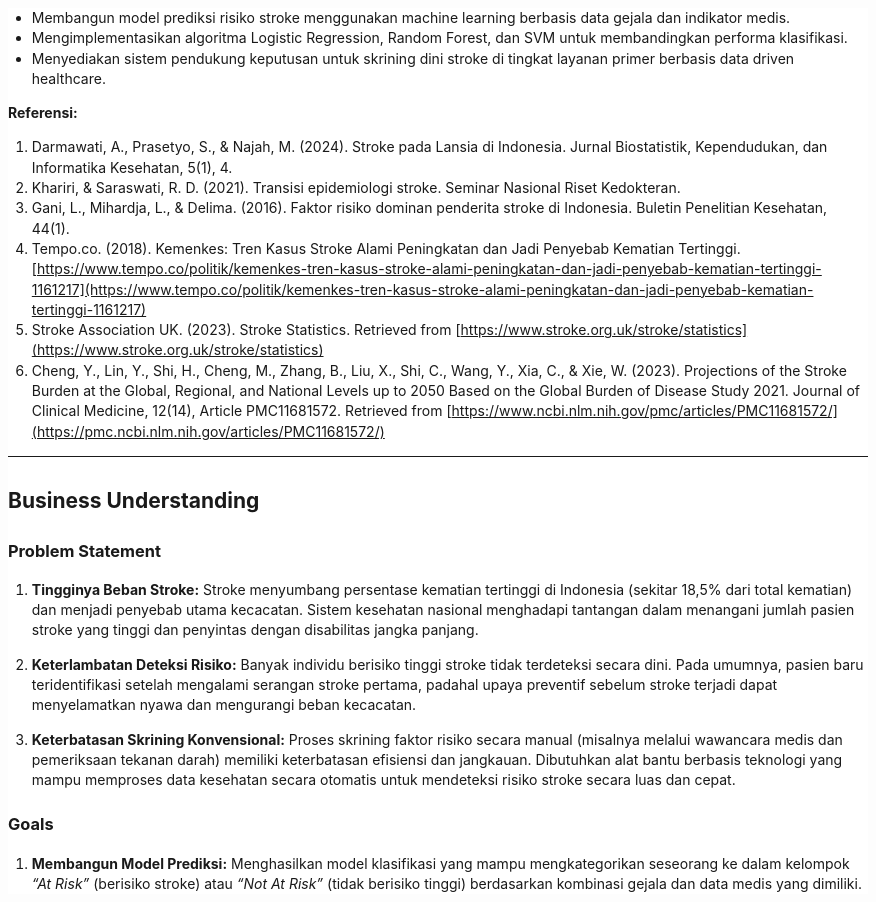 * Membangun model prediksi risiko stroke menggunakan machine learning berbasis data gejala dan indikator medis.
* Mengimplementasikan algoritma Logistic Regression, Random Forest, dan SVM untuk membandingkan performa klasifikasi.
* Menyediakan sistem pendukung keputusan untuk skrining dini stroke di tingkat layanan primer berbasis data driven healthcare.

**Referensi:**

1. Darmawati, A., Prasetyo, S., & Najah, M. (2024). Stroke pada Lansia di Indonesia. Jurnal Biostatistik, Kependudukan, dan Informatika Kesehatan, 5(1), 4.
2. Khariri, & Saraswati, R. D. (2021). Transisi epidemiologi stroke. Seminar Nasional Riset Kedokteran.
3. Gani, L., Mihardja, L., & Delima. (2016). Faktor risiko dominan penderita stroke di Indonesia. Buletin Penelitian Kesehatan, 44(1).
4. Tempo.co. (2018). Kemenkes: Tren Kasus Stroke Alami Peningkatan dan Jadi Penyebab Kematian Tertinggi. [https://www.tempo.co/politik/kemenkes-tren-kasus-stroke-alami-peningkatan-dan-jadi-penyebab-kematian-tertinggi-1161217](https://www.tempo.co/politik/kemenkes-tren-kasus-stroke-alami-peningkatan-dan-jadi-penyebab-kematian-tertinggi-1161217)
5. Stroke Association UK. (2023). Stroke Statistics. Retrieved from [https://www.stroke.org.uk/stroke/statistics](https://www.stroke.org.uk/stroke/statistics)
6. Cheng, Y., Lin, Y., Shi, H., Cheng, M., Zhang, B., Liu, X., Shi, C., Wang, Y., Xia, C., & Xie, W. (2023). Projections of the Stroke Burden at the Global, Regional, and National Levels up to 2050 Based on the Global Burden of Disease Study 2021. Journal of Clinical Medicine, 12(14), Article PMC11681572. Retrieved from [https://www.ncbi.nlm.nih.gov/pmc/articles/PMC11681572/](https://pmc.ncbi.nlm.nih.gov/articles/PMC11681572/)

---

## Business Understanding

### Problem Statement

1. **Tingginya Beban Stroke:** Stroke menyumbang persentase kematian tertinggi di Indonesia (sekitar 18,5% dari total kematian) dan menjadi penyebab utama kecacatan. Sistem kesehatan nasional menghadapi tantangan dalam menangani jumlah pasien stroke yang tinggi dan penyintas dengan disabilitas jangka panjang.

2. **Keterlambatan Deteksi Risiko:** Banyak individu berisiko tinggi stroke tidak terdeteksi secara dini. Pada umumnya, pasien baru teridentifikasi setelah mengalami serangan stroke pertama, padahal upaya preventif sebelum stroke terjadi dapat menyelamatkan nyawa dan mengurangi beban kecacatan.

3. **Keterbatasan Skrining Konvensional:** Proses skrining faktor risiko secara manual (misalnya melalui wawancara medis dan pemeriksaan tekanan darah) memiliki keterbatasan efisiensi dan jangkauan. Dibutuhkan alat bantu berbasis teknologi yang mampu memproses data kesehatan secara otomatis untuk mendeteksi risiko stroke secara luas dan cepat.

### Goals

1. **Membangun Model Prediksi:** Menghasilkan model klasifikasi yang mampu mengkategorikan seseorang ke dalam kelompok *“At Risk”* (berisiko stroke) atau *“Not At Risk”* (tidak berisiko tinggi) berdasarkan kombinasi gejala dan data medis yang dimiliki.
